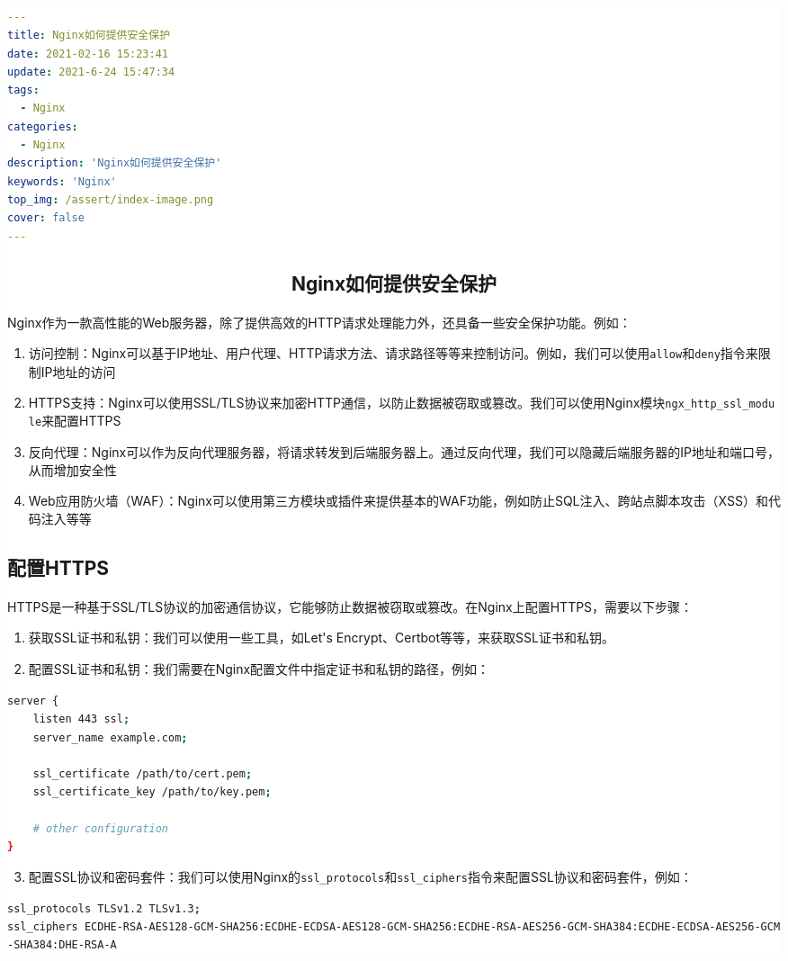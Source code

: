 ```yaml
---
title: Nginx如何提供安全保护
date: 2021-02-16 15:23:41
update: 2021-6-24 15:47:34
tags:
  - Nginx
categories:
  - Nginx
description: 'Nginx如何提供安全保护'
keywords: 'Nginx'
top_img: /assert/index-image.png
cover: false
---
```


## <center>Nginx如何提供安全保护</center>

Nginx作为一款高性能的Web服务器，除了提供高效的HTTP请求处理能力外，还具备一些安全保护功能。例如：

1.  访问控制：Nginx可以基于IP地址、用户代理、HTTP请求方法、请求路径等等来控制访问。例如，我们可以使用`allow`和`deny`指令来限制IP地址的访问
    
2.  HTTPS支持：Nginx可以使用SSL/TLS协议来加密HTTP通信，以防止数据被窃取或篡改。我们可以使用Nginx模块`ngx_http_ssl_module`来配置HTTPS
    
3.  反向代理：Nginx可以作为反向代理服务器，将请求转发到后端服务器上。通过反向代理，我们可以隐藏后端服务器的IP地址和端口号，从而增加安全性
    
4.  Web应用防火墙（WAF）：Nginx可以使用第三方模块或插件来提供基本的WAF功能，例如防止SQL注入、跨站点脚本攻击（XSS）和代码注入等等

## 配置HTTPS

HTTPS是一种基于SSL/TLS协议的加密通信协议，它能够防止数据被窃取或篡改。在Nginx上配置HTTPS，需要以下步骤：

1.  获取SSL证书和私钥：我们可以使用一些工具，如Let's Encrypt、Certbot等等，来获取SSL证书和私钥。
    
2.  配置SSL证书和私钥：我们需要在Nginx配置文件中指定证书和私钥的路径，例如：

```bash
server {
    listen 443 ssl;
    server_name example.com;

    ssl_certificate /path/to/cert.pem;
    ssl_certificate_key /path/to/key.pem;

    # other configuration
}
```

3.  配置SSL协议和密码套件：我们可以使用Nginx的`ssl_protocols`和`ssl_ciphers`指令来配置SSL协议和密码套件，例如：

```bash
ssl_protocols TLSv1.2 TLSv1.3;
ssl_ciphers ECDHE-RSA-AES128-GCM-SHA256:ECDHE-ECDSA-AES128-GCM-SHA256:ECDHE-RSA-AES256-GCM-SHA384:ECDHE-ECDSA-AES256-GCM-SHA384:DHE-RSA-A
```
